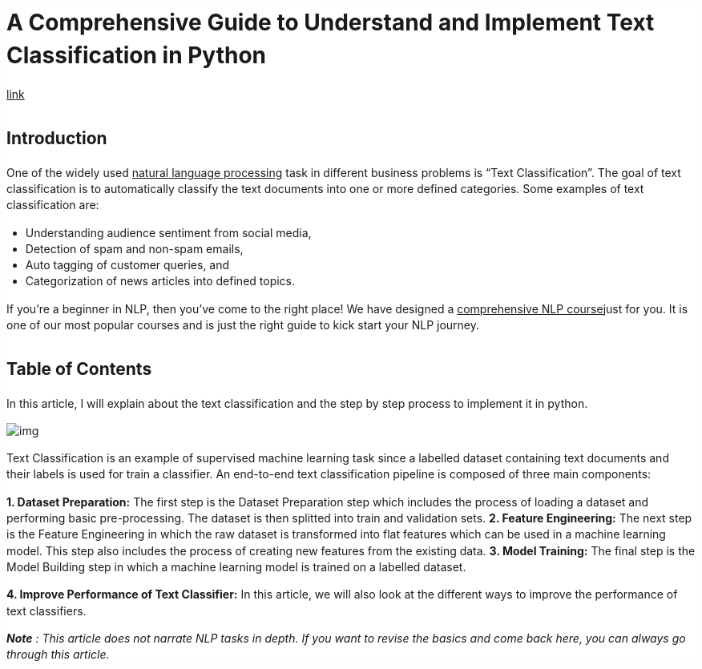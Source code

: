 # A Comprehensive Guide to Understand and Implement Text Classification in Python

[link](https://www.analyticsvidhya.com/blog/2018/04/a-comprehensive-guide-to-understand-and-implement-text-classification-in-python/)  

## Introduction

One of the widely used [natural language processing](http://courses.analyticsvidhya.com/courses/natural-language-processing-nlp?utm_source=blog&utm_medium=ComprehensiveGuideTextClassificationarticle) task in different business problems is “Text Classification”. The goal of text classification is to automatically classify the text documents into one or more defined categories. Some examples of text classification are:

- Understanding audience sentiment from social media,
- Detection of spam and non-spam emails,
- Auto tagging of customer queries, and
- Categorization of news articles into defined topics.

If you’re a beginner in NLP, then you’ve come to the right place! We have designed a [comprehensive NLP course](http://courses.analyticsvidhya.com/courses/natural-language-processing-nlp?utm_source=blog&utm_medium=ComprehensiveGuideTextClassificationarticle)just for you. It is one of our most popular courses and is just the right guide to kick start your NLP journey.

 

## Table of Contents

In this article, I will explain about the text classification and the step by step process to implement it in python.

![img](https://s3-ap-south-1.amazonaws.com/av-blog-media/wp-content/uploads/2018/04/Untitled-Diagram.png)

Text Classification is an example of supervised machine learning task since a labelled dataset containing text documents and their labels is used for train a classifier. An end-to-end text classification pipeline is composed of three main components:

**1. Dataset Preparation:** The first step is the Dataset Preparation step which includes the process of loading a dataset and performing basic pre-processing. The dataset is then splitted into train and validation sets.
**2. Feature Engineering:** The next step is the Feature Engineering in which the raw dataset is transformed into flat features which can be used in a machine learning model. This step also includes the process of creating new features from the existing data.
**3. Model Training:** The final step is the Model Building step in which a machine learning model is trained on a labelled dataset.

**4. Improve Performance of Text Classifier:** In this article, we will also look at the different ways to improve the performance of text classifiers.

***Note** : This article does not narrate NLP tasks in depth. If you want to revise the basics and come back here, you can always go through this article.*

 
